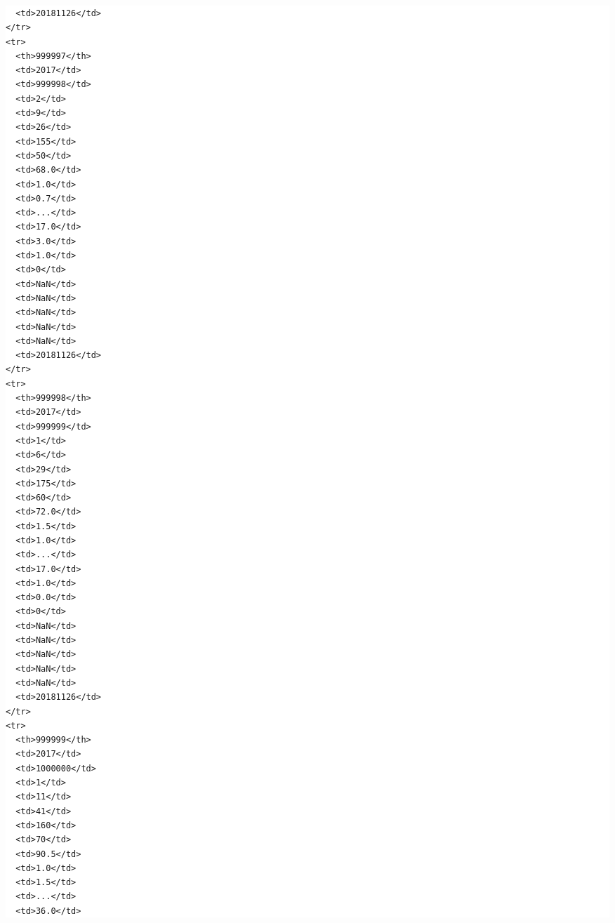       <td>20181126</td>
    </tr>
    <tr>
      <th>999997</th>
      <td>2017</td>
      <td>999998</td>
      <td>2</td>
      <td>9</td>
      <td>26</td>
      <td>155</td>
      <td>50</td>
      <td>68.0</td>
      <td>1.0</td>
      <td>0.7</td>
      <td>...</td>
      <td>17.0</td>
      <td>3.0</td>
      <td>1.0</td>
      <td>0</td>
      <td>NaN</td>
      <td>NaN</td>
      <td>NaN</td>
      <td>NaN</td>
      <td>NaN</td>
      <td>20181126</td>
    </tr>
    <tr>
      <th>999998</th>
      <td>2017</td>
      <td>999999</td>
      <td>1</td>
      <td>6</td>
      <td>29</td>
      <td>175</td>
      <td>60</td>
      <td>72.0</td>
      <td>1.5</td>
      <td>1.0</td>
      <td>...</td>
      <td>17.0</td>
      <td>1.0</td>
      <td>0.0</td>
      <td>0</td>
      <td>NaN</td>
      <td>NaN</td>
      <td>NaN</td>
      <td>NaN</td>
      <td>NaN</td>
      <td>20181126</td>
    </tr>
    <tr>
      <th>999999</th>
      <td>2017</td>
      <td>1000000</td>
      <td>1</td>
      <td>11</td>
      <td>41</td>
      <td>160</td>
      <td>70</td>
      <td>90.5</td>
      <td>1.0</td>
      <td>1.5</td>
      <td>...</td>
      <td>36.0</td>